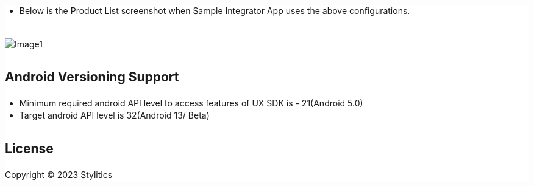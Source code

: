 * Below is the Product List screenshot when Sample Integrator App uses the above configurations.

</br>![Image1](https://storage.googleapis.com/stylitics-misc-public/sdk-images/android/ux-sdk-readme/pl_with_shop_switch_mnm.png)

## Android Versioning Support

- Minimum required android API level to access features of UX SDK is - 21(Android 5.0)
- Target android API level is 32(Android 13/ Beta)

## License

Copyright © 2023 Stylitics
